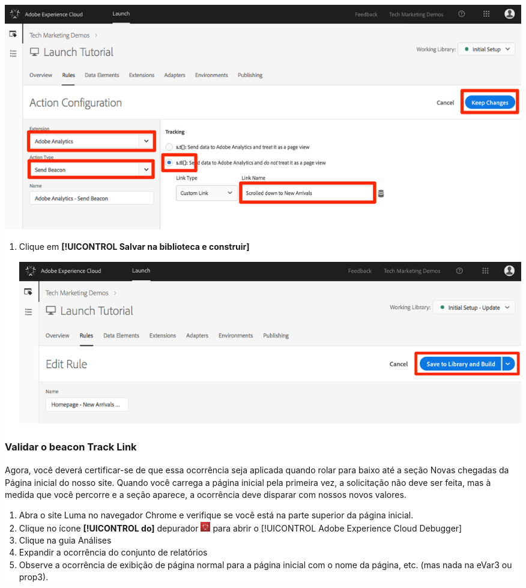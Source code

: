    ![Configuração de novo beacon de chegadas](images/analytics-configEntersViewportBeacon.png)

1. Clique em **[!UICONTROL Salvar na biblioteca e construir]**

   ![Salve a regra e crie](images/analytics-saveCustomLinkRule.png)

### Validar o beacon Track Link

Agora, você deverá certificar-se de que essa ocorrência seja aplicada quando rolar para baixo até a seção Novas chegadas da Página inicial do nosso site. Quando você carrega a página inicial pela primeira vez, a solicitação não deve ser feita, mas à medida que você percorre e a seção aparece, a ocorrência deve disparar com nossos novos valores.

1. Abra o site [](https://luma.enablementadobe.com/content/luma/us/en.html) Luma no navegador Chrome e verifique se você está na parte superior da página inicial.
1. Clique no ícone **[!UICONTROL do]** depurador ![Abra o Experience Cloud Debugger](images/analytics-debuggerIcon.png) para abrir o [!UICONTROL Adobe Experience Cloud Debugger]
1. Clique na guia Análises
1. Expandir a ocorrência do conjunto de relatórios
1. Observe a ocorrência de exibição de página normal para a página inicial com o nome da página, etc. (mas nada na eVar3 ou prop3).
